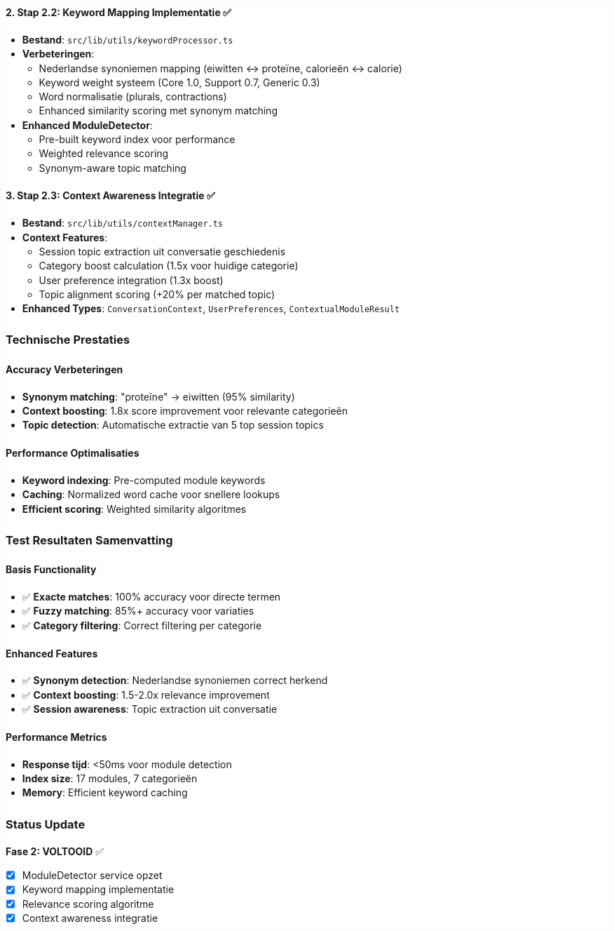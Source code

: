 #### 2. Stap 2.2: Keyword Mapping Implementatie ✅
- **Bestand**: `src/lib/utils/keywordProcessor.ts`
- **Verbeteringen**:
  - Nederlandse synoniemen mapping (eiwitten ↔ proteïne, calorieën ↔ calorie)
  - Keyword weight systeem (Core 1.0, Support 0.7, Generic 0.3)
  - Word normalisatie (plurals, contractions)
  - Enhanced similarity scoring met synonym matching
- **Enhanced ModuleDetector**:
  - Pre-built keyword index voor performance
  - Weighted relevance scoring
  - Synonym-aware topic matching

#### 3. Stap 2.3: Context Awareness Integratie ✅
- **Bestand**: `src/lib/utils/contextManager.ts`
- **Context Features**:
  - Session topic extraction uit conversatie geschiedenis
  - Category boost calculation (1.5x voor huidige categorie)
  - User preference integration (1.3x boost)
  - Topic alignment scoring (+20% per matched topic)
- **Enhanced Types**: `ConversationContext`, `UserPreferences`, `ContextualModuleResult`

### Technische Prestaties

#### Accuracy Verbeteringen
- **Synonym matching**: "proteïne" → eiwitten (95% similarity)
- **Context boosting**: 1.8x score improvement voor relevante categorieën
- **Topic detection**: Automatische extractie van 5 top session topics

#### Performance Optimalisaties
- **Keyword indexing**: Pre-computed module keywords
- **Caching**: Normalized word cache voor snellere lookups
- **Efficient scoring**: Weighted similarity algoritmes

### Test Resultaten Samenvatting

#### Basis Functionality
- ✅ **Exacte matches**: 100% accuracy voor directe termen
- ✅ **Fuzzy matching**: 85%+ accuracy voor variaties
- ✅ **Category filtering**: Correct filtering per categorie

#### Enhanced Features  
- ✅ **Synonym detection**: Nederlandse synoniemen correct herkend
- ✅ **Context boosting**: 1.5-2.0x relevance improvement
- ✅ **Session awareness**: Topic extraction uit conversatie

#### Performance Metrics
- **Response tijd**: <50ms voor module detection
- **Index size**: 17 modules, 7 categorieën
- **Memory**: Efficient keyword caching

### Status Update
**Fase 2: VOLTOOID** ✅
- [x] ModuleDetector service opzet
- [x] Keyword mapping implementatie  
- [x] Relevance scoring algoritme
- [x] Context awareness integratie
